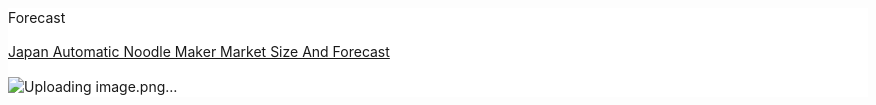 Forecast</a></p><p><a href="https://github.com/shweta3366/Research-/blob/main/Automatic-Noodle-Maker-Market/Automatic-Noodle-Maker-Market.md">Japan Automatic Noodle Maker Market Size And Forecast</a></p>
![Uploading image.png…]()
